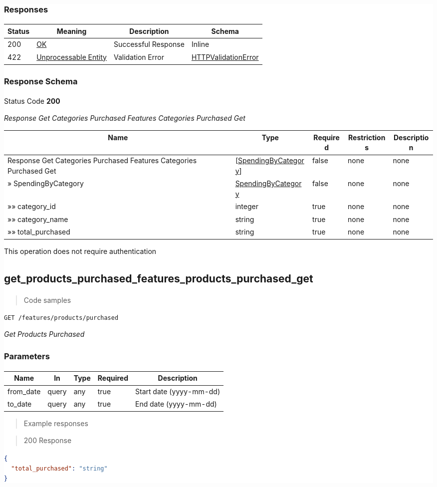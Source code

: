 <h3 id="get_categories_purchased_features_categories_purchased_get-responses">Responses</h3>

|Status|Meaning|Description|Schema|
|---|---|---|---|
|200|[OK](https://tools.ietf.org/html/rfc7231#section-6.3.1)|Successful Response|Inline|
|422|[Unprocessable Entity](https://tools.ietf.org/html/rfc2518#section-10.3)|Validation Error|[HTTPValidationError](#schemahttpvalidationerror)|

<h3 id="get_categories_purchased_features_categories_purchased_get-responseschema">Response Schema</h3>

Status Code **200**

*Response Get Categories Purchased Features Categories Purchased Get*

|Name|Type|Required|Restrictions|Description|
|---|---|---|---|---|
|Response Get Categories Purchased Features Categories Purchased Get|[[SpendingByCategory](#schemaspendingbycategory)]|false|none|none|
|» SpendingByCategory|[SpendingByCategory](#schemaspendingbycategory)|false|none|none|
|»» category_id|integer|true|none|none|
|»» category_name|string|true|none|none|
|»» total_purchased|string|true|none|none|

<aside class="success">
This operation does not require authentication
</aside>

## get_products_purchased_features_products_purchased_get

<a id="opIdget_products_purchased_features_products_purchased_get"></a>

> Code samples

`GET /features/products/purchased`

*Get Products Purchased*

<h3 id="get_products_purchased_features_products_purchased_get-parameters">Parameters</h3>

|Name|In|Type|Required|Description|
|---|---|---|---|---|
|from_date|query|any|true|Start date (yyyy-mm-dd)|
|to_date|query|any|true|End date (yyyy-mm-dd)|

> Example responses

> 200 Response

```json
{
  "total_purchased": "string"
}
```
